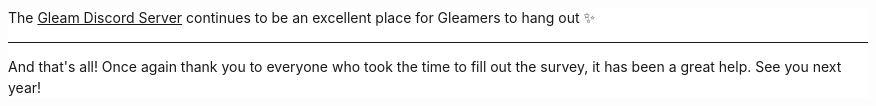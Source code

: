 The [Gleam Discord Server](https://discord.gg/Fm8Pwmy) continues to be an
excellent place for Gleamers to hang out ✨

---


And that's all! Once again thank you to everyone who took the time to fill out
the survey, it has been a great help. See you next year!

[src]: https://github.com/gleam-lang/developer-survey/
